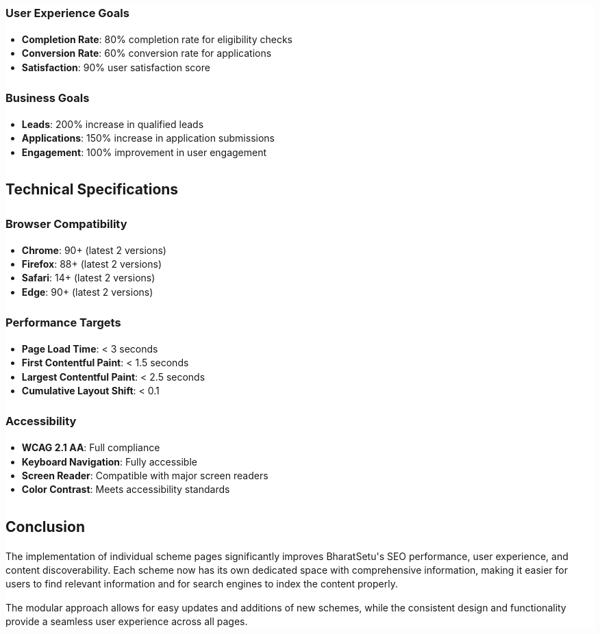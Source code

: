### User Experience Goals
- **Completion Rate**: 80% completion rate for eligibility checks
- **Conversion Rate**: 60% conversion rate for applications
- **Satisfaction**: 90% user satisfaction score

### Business Goals
- **Leads**: 200% increase in qualified leads
- **Applications**: 150% increase in application submissions
- **Engagement**: 100% improvement in user engagement

## Technical Specifications

### Browser Compatibility
- **Chrome**: 90+ (latest 2 versions)
- **Firefox**: 88+ (latest 2 versions)
- **Safari**: 14+ (latest 2 versions)
- **Edge**: 90+ (latest 2 versions)

### Performance Targets
- **Page Load Time**: < 3 seconds
- **First Contentful Paint**: < 1.5 seconds
- **Largest Contentful Paint**: < 2.5 seconds
- **Cumulative Layout Shift**: < 0.1

### Accessibility
- **WCAG 2.1 AA**: Full compliance
- **Keyboard Navigation**: Fully accessible
- **Screen Reader**: Compatible with major screen readers
- **Color Contrast**: Meets accessibility standards

## Conclusion

The implementation of individual scheme pages significantly improves BharatSetu's SEO performance, user experience, and content discoverability. Each scheme now has its own dedicated space with comprehensive information, making it easier for users to find relevant information and for search engines to index the content properly.

The modular approach allows for easy updates and additions of new schemes, while the consistent design and functionality provide a seamless user experience across all pages. 